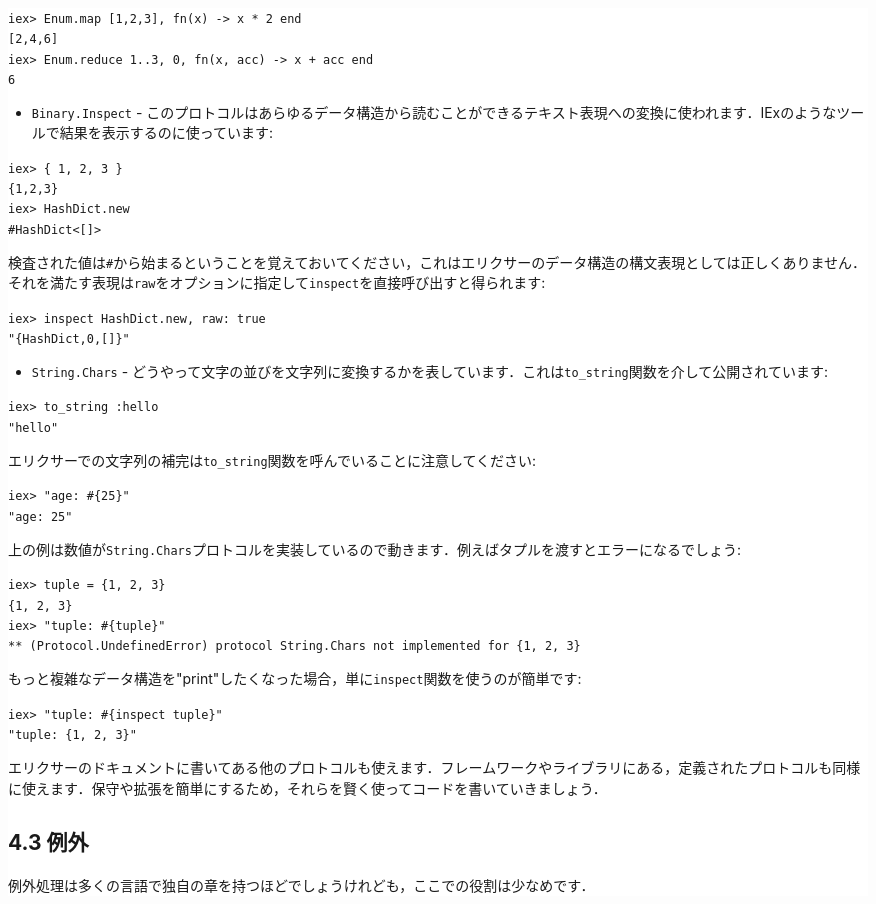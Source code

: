 ```iex
iex> Enum.map [1,2,3], fn(x) -> x * 2 end
[2,4,6]
iex> Enum.reduce 1..3, 0, fn(x, acc) -> x + acc end
6
```

* `Binary.Inspect` - このプロトコルはあらゆるデータ構造から読むことができるテキスト表現への変換に使われます．IExのようなツールで結果を表示するのに使っています:

```iex
iex> { 1, 2, 3 }
{1,2,3}
iex> HashDict.new
#HashDict<[]>
```

  検査された値は`#`から始まるということを覚えておいてください，これはエリクサーのデータ構造の構文表現としては正しくありません．それを満たす表現は`raw`をオプションに指定して`inspect`を直接呼び出すと得られます:

```iex
iex> inspect HashDict.new, raw: true
"{HashDict,0,[]}"
```

* `String.Chars` - どうやって文字の並びを文字列に変換するかを表しています．これは`to_string`関数を介して公開されています:

```iex
iex> to_string :hello
"hello"
```

  エリクサーでの文字列の補完は`to_string`関数を呼んでいることに注意してください:

```iex
iex> "age: #{25}"
"age: 25"
```

  上の例は数値が`String.Chars`プロトコルを実装しているので動きます．例えばタプルを渡すとエラーになるでしょう:

```iex
iex> tuple = {1, 2, 3}
{1, 2, 3}
iex> "tuple: #{tuple}"
** (Protocol.UndefinedError) protocol String.Chars not implemented for {1, 2, 3}
```

  もっと複雑なデータ構造を"print"したくなった場合，単に`inspect`関数を使うのが簡単です:

```iex
iex> "tuple: #{inspect tuple}"
"tuple: {1, 2, 3}"
```

エリクサーのドキュメントに書いてある他のプロトコルも使えます．フレームワークやライブラリにある，定義されたプロトコルも同様に使えます．保守や拡張を簡単にするため，それらを賢く使ってコードを書いていきましょう．

## 4.3 例外

例外処理は多くの言語で独自の章を持つほどでしょうけれども，ここでの役割は少なめです．
